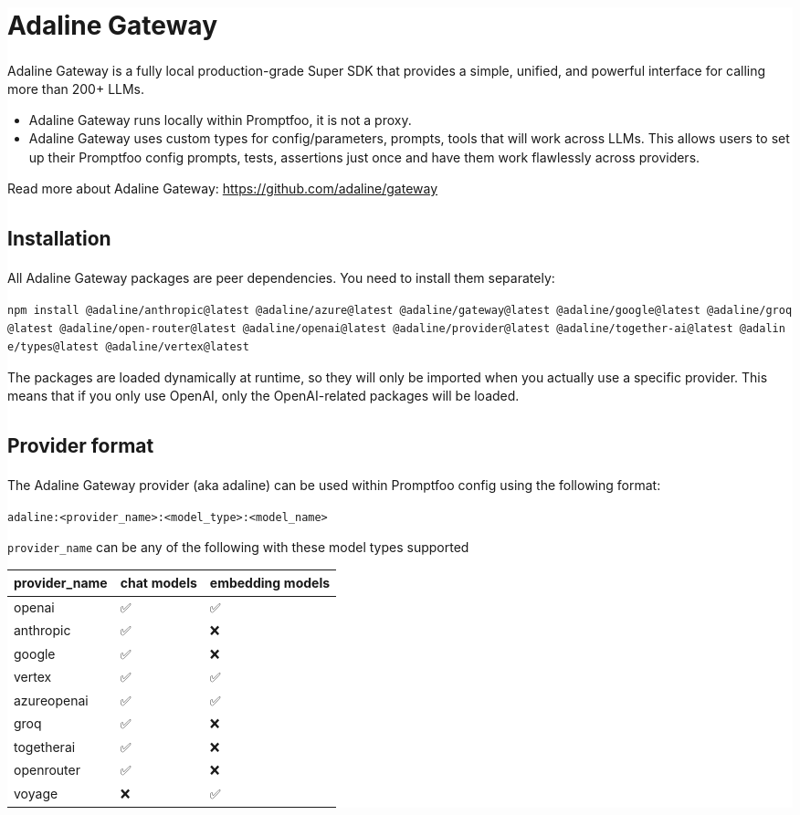 # Adaline Gateway

Adaline Gateway is a fully local production-grade Super SDK that provides a simple, unified, and powerful interface for calling more than 200+ LLMs.

- Adaline Gateway runs locally within Promptfoo, it is not a proxy.
- Adaline Gateway uses custom types for config/parameters, prompts, tools that will work across LLMs. This allows users to set up their Promptfoo config prompts, tests, assertions just once and have them work flawlessly across providers.

Read more about Adaline Gateway: https://github.com/adaline/gateway

## Installation

All Adaline Gateway packages are peer dependencies. You need to install them separately:

```bash
npm install @adaline/anthropic@latest @adaline/azure@latest @adaline/gateway@latest @adaline/google@latest @adaline/groq@latest @adaline/open-router@latest @adaline/openai@latest @adaline/provider@latest @adaline/together-ai@latest @adaline/types@latest @adaline/vertex@latest
```

The packages are loaded dynamically at runtime, so they will only be imported when you actually use a specific provider. This means that if you only use OpenAI, only the OpenAI-related packages will be loaded.

## Provider format

The Adaline Gateway provider (aka adaline) can be used within Promptfoo config using the following format:

```
adaline:<provider_name>:<model_type>:<model_name>
```

`provider_name` can be any of the following with these model types supported

| provider_name | chat models | embedding models |
| ------------- | ----------- | ---------------- |
| openai        | ✅          | ✅               |
| anthropic     | ✅          | ❌               |
| google        | ✅          | ❌               |
| vertex        | ✅          | ✅               |
| azureopenai   | ✅          | ✅               |
| groq          | ✅          | ❌               |
| togetherai    | ✅          | ❌               |
| openrouter    | ✅          | ❌               |
| voyage        | ❌          | ✅               |
